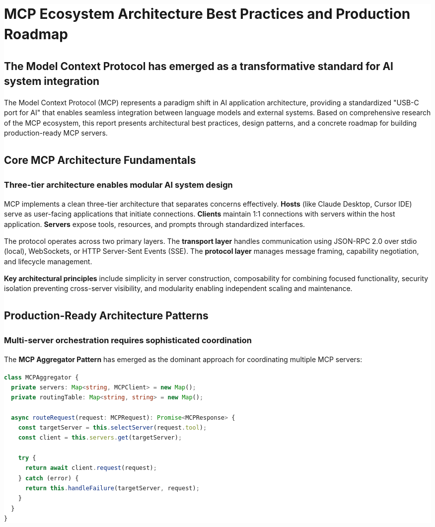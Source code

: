 # MCP Ecosystem Architecture Best Practices and Production Roadmap

## The Model Context Protocol has emerged as a transformative standard for AI system integration

The Model Context Protocol (MCP) represents a paradigm shift in AI application architecture, providing a standardized "USB-C port for AI" that enables seamless integration between language models and external systems. Based on comprehensive research of the MCP ecosystem, this report presents architectural best practices, design patterns, and a concrete roadmap for building production-ready MCP servers.

## Core MCP Architecture Fundamentals

### Three-tier architecture enables modular AI system design

MCP implements a clean three-tier architecture that separates concerns effectively. **Hosts** (like Claude Desktop, Cursor IDE) serve as user-facing applications that initiate connections. **Clients** maintain 1:1 connections with servers within the host application. **Servers** expose tools, resources, and prompts through standardized interfaces.

The protocol operates across two primary layers. The **transport layer** handles communication using JSON-RPC 2.0 over stdio (local), WebSockets, or HTTP Server-Sent Events (SSE). The **protocol layer** manages message framing, capability negotiation, and lifecycle management.

**Key architectural principles** include simplicity in server construction, composability for combining focused functionality, security isolation preventing cross-server visibility, and modularity enabling independent scaling and maintenance.

## Production-Ready Architecture Patterns

### Multi-server orchestration requires sophisticated coordination

The **MCP Aggregator Pattern** has emerged as the dominant approach for coordinating multiple MCP servers:

```typescript
class MCPAggregator {
  private servers: Map<string, MCPClient> = new Map();
  private routingTable: Map<string, string> = new Map();
  
  async routeRequest(request: MCPRequest): Promise<MCPResponse> {
    const targetServer = this.selectServer(request.tool);
    const client = this.servers.get(targetServer);
    
    try {
      return await client.request(request);
    } catch (error) {
      return this.handleFailure(targetServer, request);
    }
  }
}
```

